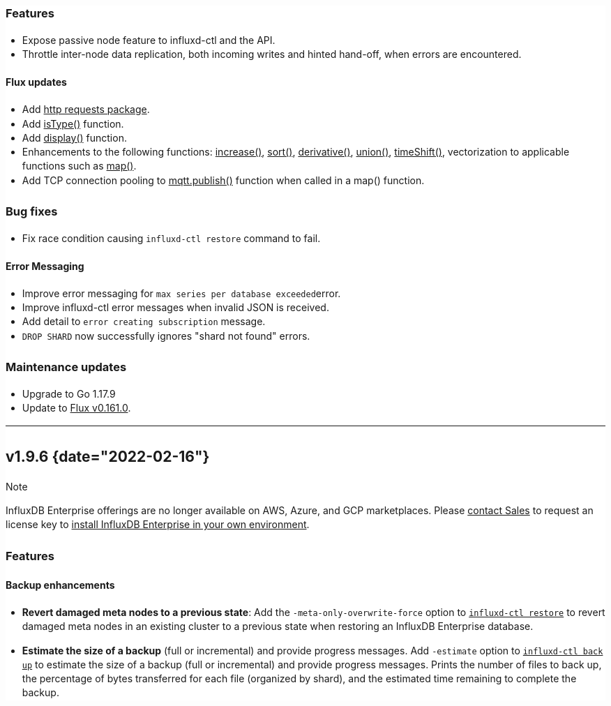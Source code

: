 ### Features
- Expose passive node feature to influxd-ctl and the API.
- Throttle inter-node data replication, both incoming writes and hinted hand-off, when errors are encountered.

#### Flux updates
- Add [http requests package](/flux/v0/stdlib/experimental/http/requests/).
- Add [isType()](/flux/v0/stdlib/types/istype/) function.
- Add [display()](/flux/v0/stdlib/universe/display/) function.
- Enhancements to the following functions: [increase()](/flux/v0/stdlib/universe/increase/), [sort()](/flux/v0/stdlib/universe/sort/), [derivative()](/flux/v0/stdlib/universe/derivative/), [union()](/flux/v0/stdlib/universe/union/), [timeShift()](/flux/v0/stdlib/universe/timeshift/), vectorization to applicable functions such as [map()](/flux/v0/stdlib/universe/map/).
- Add TCP connection pooling to [mqtt.publish()](/flux/v0/stdlib/experimental/mqtt/publish/) function when called in a map() function.

### Bug fixes
- Fix race condition causing `influxd-ctl restore` command to fail.

#### Error Messaging
- Improve error messaging for `max series per database exceeded`error.
- Improve influxd-ctl error messages when invalid JSON is received.
- Add detail to `error creating subscription` message.
- `DROP SHARD` now successfully ignores "shard not found" errors.

### Maintenance updates
- Upgrade to Go 1.17.9
- Update to [Flux v0.161.0](/flux/v0/release-notes/#v01610).

---

## v1.9.6 {date="2022-02-16"}

> [!Note]
> InfluxDB Enterprise offerings are no longer available on AWS, Azure, and GCP
> marketplaces. Please [contact Sales](https://www.influxdata.com/contact-sales/)
> to request an license key to [install InfluxDB Enterprise in your own environment](/enterprise_influxdb/v1/introduction/installation/).

### Features

#### Backup enhancements

- **Revert damaged meta nodes to a previous state**: Add the `-meta-only-overwrite-force` option to [`influxd-ctl restore`](/enterprise_influxdb/v1/tools/influxd-ctl/restore/) to revert damaged meta nodes in an existing cluster to a previous state when restoring an InfluxDB Enterprise database.

- **Estimate the size of a backup** (full or incremental) and provide progress messages. Add `-estimate` option to [`influxd-ctl backup`](/enterprise_influxdb/v1/tools/influxd-ctl/backup/) to estimate the size of a backup (full or incremental) and provide progress messages. Prints the number of files to back up, the percentage of bytes transferred for each file (organized by shard), and the estimated time remaining to complete the backup.
